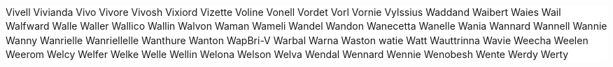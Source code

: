 Vivell
Vivianda
Vivo
Vivore
Vivosh
Vixiord
Vizette
Voline
Vonell
Vordet
Vorl
Vornie
Vylssius
Waddand
Waibert
Waies
Wail
Walfward
Walle
Waller
Wallico
Wallin
Walvon
Waman
Wameli
Wandel
Wandon
Wanecetta
Wanelle
Wania
Wannard
Wannell
Wannie
Wanny
Wanrielle
Wanriellelle
Wanthure
Wanton
WapBri-V
Warbal
Warna
Waston
watie
Watt
Wauttrinna
Wavie
Weecha
Weelen
Weerom
Welcy
Welfer
Welke
Welle
Wellin
Welona
Welson
Welva
Wendal
Wennard
Wennie
Wenobesh
Wente
Werdy
Werty